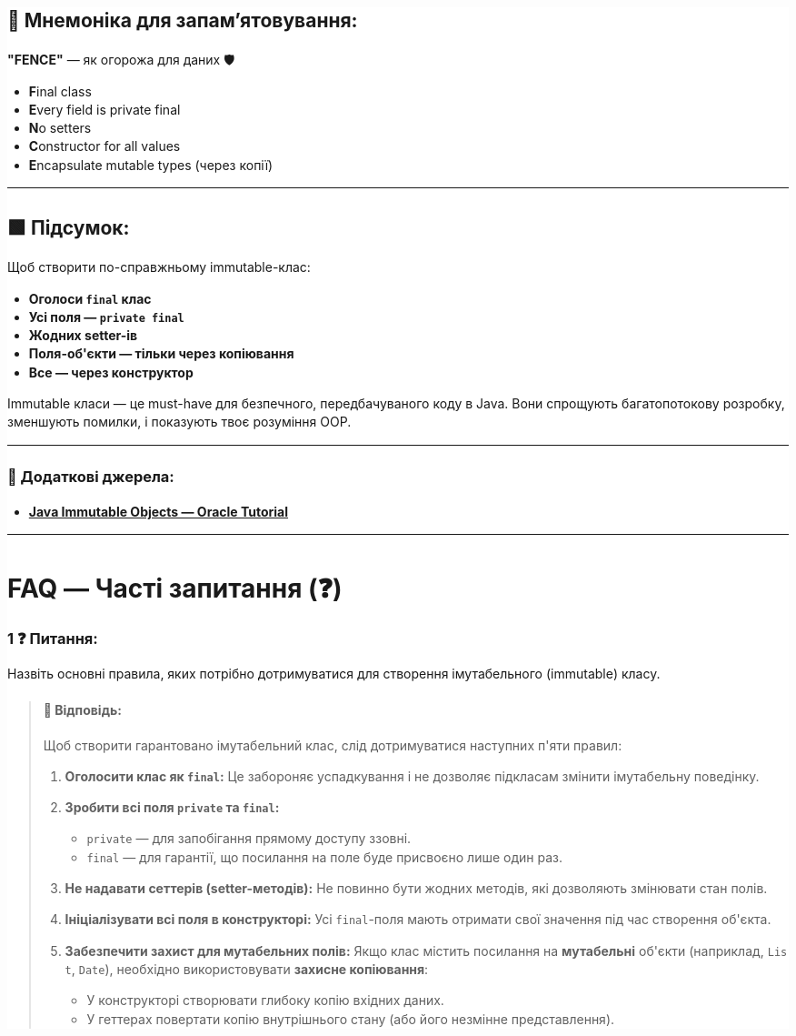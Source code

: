 
## **🧠 Мнемоніка для запам’ятовування:**

**"FENCE"** — як огорожа для даних 🛡️

* **F**inal class
* **E**very field is private final
* **N**o setters
* **C**onstructor for all values
* **E**ncapsulate mutable types (через копії)

---

## **🟩 Підсумок:**

Щоб створити по-справжньому immutable-клас:

* **Оголоси `final` клас**
* **Усі поля — `private final`**
* **Жодних setter-ів**
* **Поля-об'єкти — тільки через копіювання**
* **Все — через конструктор**

Immutable класи — це must-have для безпечного, передбачуваного коду в Java. Вони спрощують багатопотокову розробку, зменшують помилки, і показують твоє розуміння OOP.

---

### **🔗 Додаткові джерела:**

* [**Java Immutable Objects — Oracle Tutorial**](https://docs.oracle.com/javase/tutorial/essential/concurrency/immutable.html)

* * *

# **FAQ — Часті запитання (❓)**

### **1 ❓ Питання:**

Назвіть основні правила, яких потрібно дотримуватися для створення імутабельного (immutable) класу.

> #### **💬 Відповідь:**
>
> Щоб створити гарантовано імутабельний клас, слід дотримуватися наступних п'яти правил:
>
> 1. **Оголосити клас як `final`:** Це забороняє успадкування і не дозволяє підкласам змінити імутабельну поведінку.
>
> 2. **Зробити всі поля `private` та `final`:**
>     * `private` — для запобігання прямому доступу ззовні.
>     * `final` — для гарантії, що посилання на поле буде присвоєно лише один раз.
>
> 3. **Не надавати сеттерів (setter-методів):** Не повинно бути жодних методів, які дозволяють змінювати стан полів.
>
> 4. **Ініціалізувати всі поля в конструкторі:** Усі `final`-поля мають отримати свої значення під час створення об'єкта.
>
> 5. **Забезпечити захист для мутабельних полів:** Якщо клас містить посилання на **мутабельні** об'єкти (наприклад, `List`, `Date`), необхідно використовувати **захисне копіювання**:
>     * У конструкторі створювати глибоку копію вхідних даних.
>     * У геттерах повертати копію внутрішнього стану (або його незмінне представлення).
